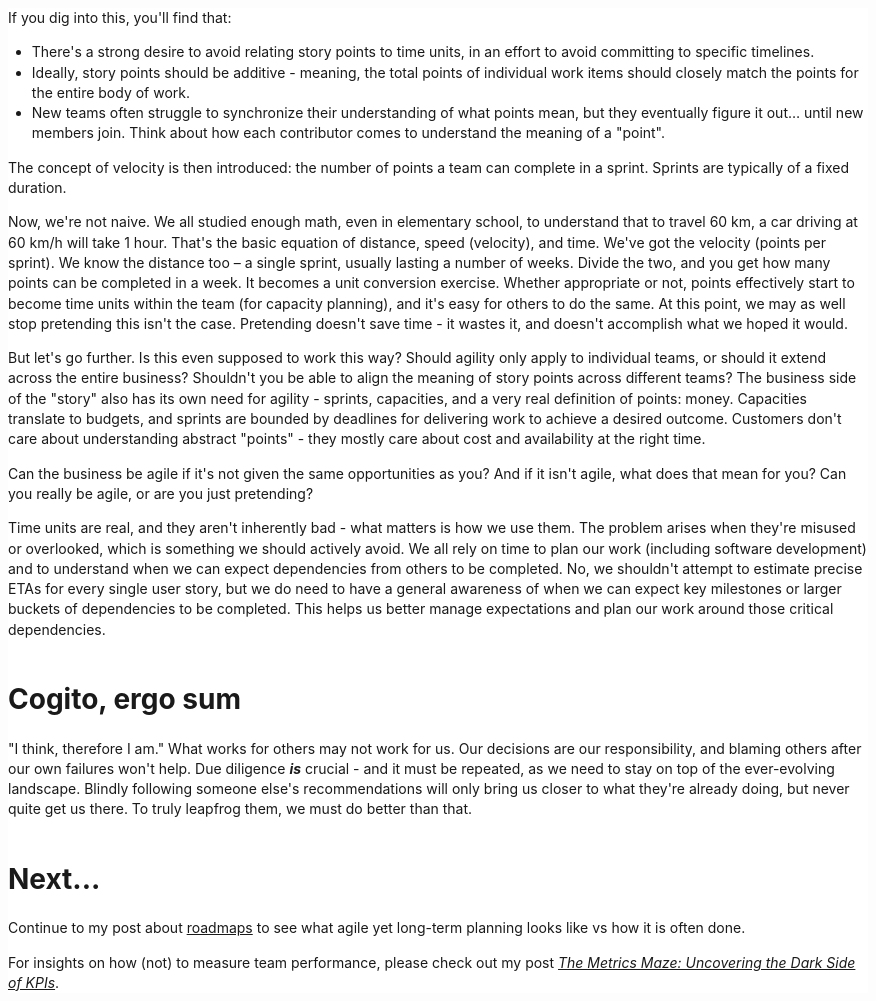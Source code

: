 If you dig into this, you'll find that:

- There's a strong desire to avoid relating story points to time units, in an effort to avoid committing to specific timelines.
- Ideally, story points should be additive - meaning, the total points of individual work items should closely match the points for the entire body of work.
- New teams often struggle to synchronize their understanding of what points mean, but they eventually figure it out… until new members join. Think about how each contributor comes to understand the meaning of a "point".

The concept of velocity is then introduced: the number of points a team can complete in a sprint. Sprints are typically of a fixed duration.

Now, we're not naive. We all studied enough math, even in elementary school, to understand that to travel 60 km, a car driving at 60 km/h will take 1 hour. That's the basic equation of distance, speed (velocity), and time. We've got the velocity (points per sprint). We know the distance too – a single sprint, usually lasting a number of weeks. Divide the two, and you get how many points can be completed in a week. It becomes a unit conversion exercise. Whether appropriate or not, points effectively start to become time units within the team (for capacity planning), and it's easy for others to do the same. At this point, we may as well stop pretending this isn't the case. Pretending doesn't save time - it wastes it, and doesn't accomplish what we hoped it would.

But let's go further. Is this even supposed to work this way? Should agility only apply to individual teams, or should it extend across the entire business? Shouldn't you be able to align the meaning of story points across different teams? The business side of the "story" also has its own need for agility - sprints, capacities, and a very real definition of points: money. Capacities translate to budgets, and sprints are bounded by deadlines for delivering work to achieve a desired outcome. Customers don't care about understanding abstract "points" - they mostly care about cost and availability at the right time. 

Can the business be agile if it's not given the same opportunities as you? And if it isn't agile, what does that mean for you? Can you really be agile, or are you just pretending?

Time units are real, and they aren't inherently bad - what matters is how we use them. The problem arises when they're misused or overlooked, which is something we should actively avoid. We all rely on time to plan our work (including software development) and to understand when we can expect dependencies from others to be completed. No, we shouldn't attempt to estimate precise ETAs for every single user story, but we do need to have a general awareness of when we can expect key milestones or larger buckets of dependencies to be completed. This helps us better manage expectations and plan our work around those critical dependencies.


# Cogito, ergo sum

"I think, therefore I am." What works for others may not work for us. Our decisions are our responsibility, and blaming others after our own failures won't help. Due diligence ***is*** crucial - and it must be repeated, as we need to stay on top of the ever-evolving landscape. Blindly following someone else's recommendations will only bring us closer to what they're already doing, but never quite get us there. To truly leapfrog them, we must do better than that.


# Next...

Continue to my post about [roadmaps](roadmap) to see what agile yet long-term planning looks like vs how it is often done.

For insights on how (not) to measure team performance, please check out my post [*The Metrics Maze: Uncovering the Dark Side of KPIs*](kpi).
